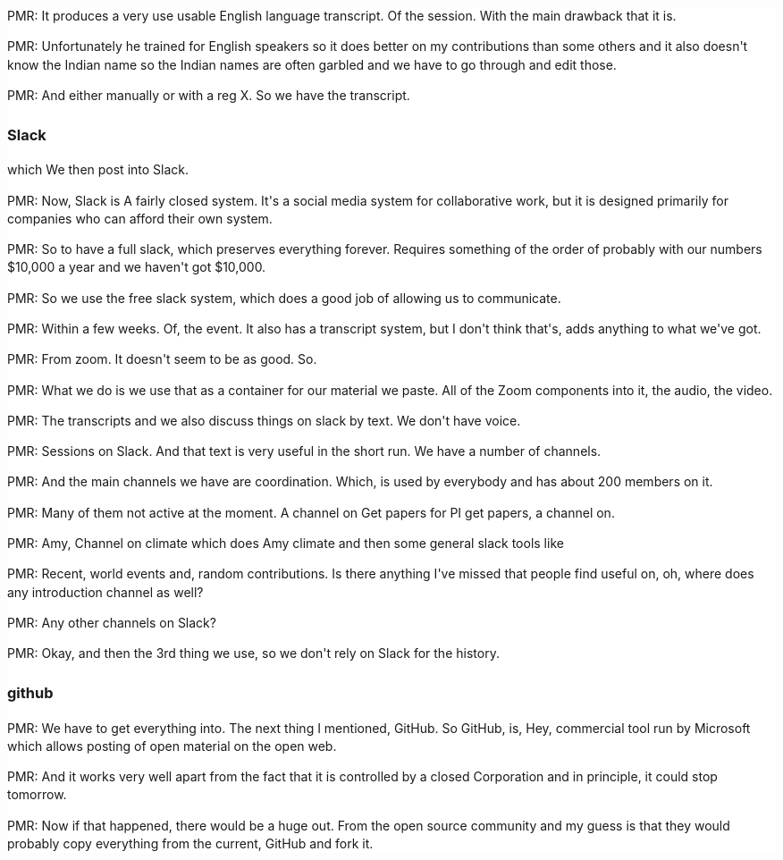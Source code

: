 PMR: It produces a very use usable English language transcript. Of the session. With the main drawback that it is.

PMR: Unfortunately he trained for English speakers so it does better on my contributions than some others and it also doesn't know the Indian name so the Indian names are often garbled and we have to go through and edit those.

PMR: And either manually or with a reg X. So we have the transcript. 

### Slack

which We then post into Slack.

PMR: Now, Slack is A fairly closed system. It's a social media system for collaborative work, but it is designed primarily for companies who can afford their own system.

PMR: So to have a full slack, which preserves everything forever. Requires something of the order of probably with our numbers $10,000 a year and we haven't got $10,000.

PMR: So we use the free slack system, which does a good job of allowing us to communicate.

PMR: Within a few weeks. Of, the event. It also has a transcript system, but I don't think that's, adds anything to what we've got.

PMR: From zoom. It doesn't seem to be as good. So.

PMR: What we do is we use that as a container for our material we paste. All of the Zoom components into it, the audio, the video.

PMR: The transcripts and we also discuss things on slack by text. We don't have voice.

PMR: Sessions on Slack. And that text is very useful in the short run. We have a number of channels.

PMR: And the main channels we have are coordination. Which, is used by everybody and has about 200 members on it.

PMR: Many of them not active at the moment. A channel on Get papers for PI get papers, a channel on.

PMR: Amy, Channel on climate which does Amy climate and then some general slack tools like

PMR: Recent, world events and, random contributions. Is there anything I've missed that people find useful on, oh, where does any introduction channel as well?

PMR: Any other channels on Slack?

PMR: Okay, and then the 3rd thing we use, so we don't rely on Slack for the history.

### github

PMR: We have to get everything into. The next thing I mentioned, GitHub. So GitHub, is, Hey, commercial tool run by Microsoft which allows posting of open material on the open web.

PMR: And it works very well apart from the fact that it is controlled by a closed Corporation and in principle, it could stop tomorrow.

PMR: Now if that happened, there would be a huge out. From the open source community and my guess is that they would probably copy everything from the current, GitHub and fork it.
